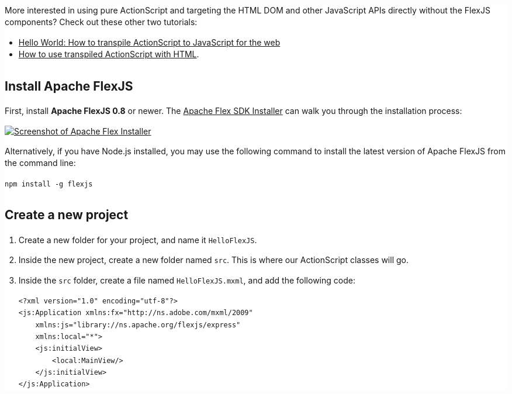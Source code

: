More interested in using pure ActionScript and targeting the HTML DOM and other JavaScript APIs directly without the FlexJS components? Check out these other two tutorials:

* [Hello World: How to transpile ActionScript to JavaScript for the web](../hello-world-transpile-actionscript-apache-flexjs/index.md)
* [How to use transpiled ActionScript with HTML](../html-with-transpiled-actionscript/index.md).

</div>

## Install Apache FlexJS

First, install **Apache FlexJS 0.8** or newer. The [Apache Flex SDK Installer](http://flex.apache.org/installer.html) can walk you through the installation process:

<a href="http://flex.apache.org/installer.html"><img class="center-block img-responsive" src="img/apache-flex-installer.jpg" srcset="img/apache-flex-installer.jpg, img/apache-flex-installer@2x.jpg 2x" alt="Screenshot of Apache Flex Installer"></a>

Alternatively, if you have Node.js installed, you may use the following command to install the latest version of Apache FlexJS from the command line:

```
npm install -g flexjs
```

## Create a new project

1. Create a new folder for your project, and name it `HelloFlexJS`.

1. Inside the new project, create a new folder named `src`. This is where our ActionScript classes will go.

1. Inside the `src` folder, create a file named `HelloFlexJS.mxml`, and add the following code:

	``` mxml
	<?xml version="1.0" encoding="utf-8"?>
	<js:Application xmlns:fx="http://ns.adobe.com/mxml/2009"
		xmlns:js="library://ns.apache.org/flexjs/express"
		xmlns:local="*">
		<js:initialView>
			<local:MainView/>
		</js:initialView>
	</js:Application>
	```
